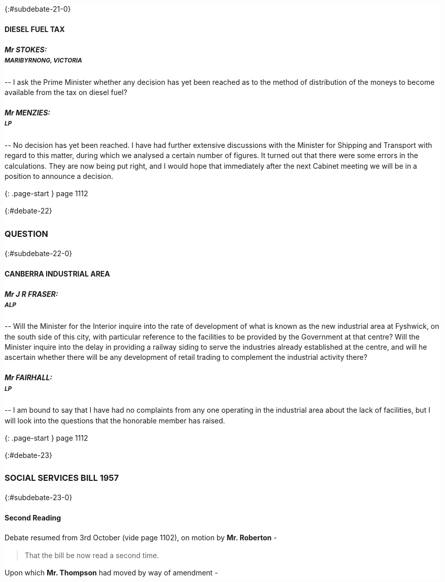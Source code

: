 {:#subdebate-21-0}
#### DIESEL FUEL TAX

##### Mr STOKES:<br><small class="text-muted">MARIBYRNONG, VICTORIA</small>

-- I ask the Prime Minister whether any decision has yet been reached as to the method of distribution of the moneys to become available from the tax on diesel fuel? 

##### Mr MENZIES:<br><small class="text-muted">LP</small>

-- No decision has yet been reached. I have had further extensive discussions with the Minister for Shipping and Transport with regard to this matter, during which we analysed a certain number of figures. It turned out that there were some errors in the calculations. They are now being put right, and I would hope that immediately after the next Cabinet meeting we will be in a position to announce a decision. 

{: .page-start }
page 1112

{:#debate-22}
### QUESTION

{:#subdebate-22-0}
#### CANBERRA INDUSTRIAL AREA

##### Mr J R FRASER:<br><small class="text-muted">ALP</small>

-- Will the Minister for the Interior inquire into the rate of development of what is known as the new industrial area at Fyshwick, on the south side of this city, with particular reference to the facilities to be provided by the Government at that centre? Will the Minister inquire into the delay in providing a railway siding to serve the industries already established at the centre, and will he ascertain whether there will be any development of retail trading to complement the industrial activity there? 

##### Mr FAIRHALL:<br><small class="text-muted">LP</small>

-- I am bound to say that I have had no complaints from any one operating in the industrial area about the lack of facilities, but I will look into the questions that the honorable member has raised. 

{: .page-start }
page 1112

{:#debate-23}
### SOCIAL SERVICES BILL 1957

{:#subdebate-23-0}
#### Second Reading

Debate resumed from 3rd October (vide page 1102), on motion by  **Mr. Roberton**  - 

  >That the bill be now read a second time. 

Upon which  **Mr. Thompson**  had moved by way of amendment - 
